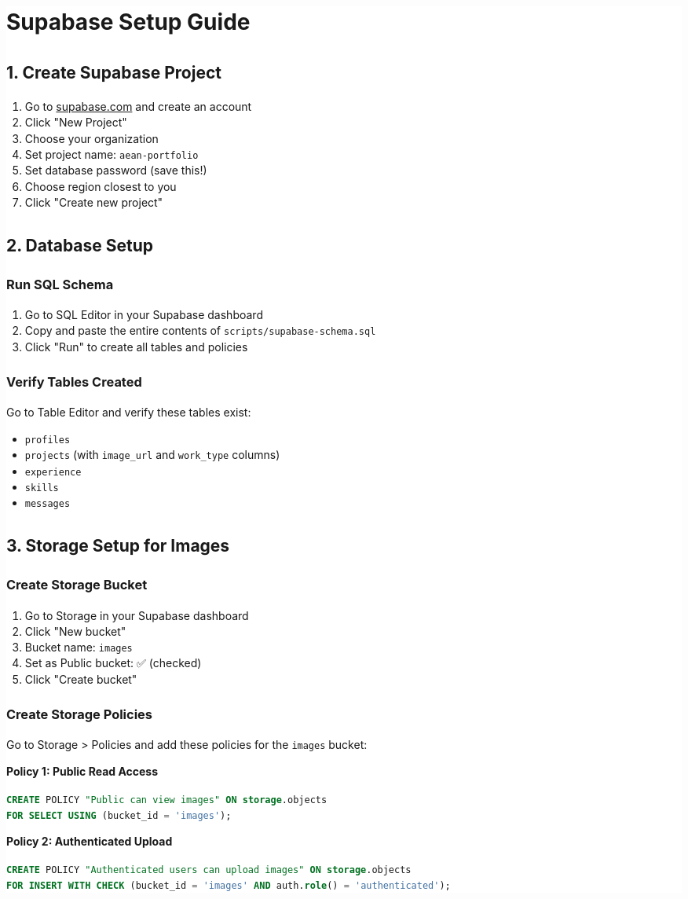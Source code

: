 # Supabase Setup Guide

## 1. Create Supabase Project

1. Go to [supabase.com](https://supabase.com) and create an account
2. Click "New Project"
3. Choose your organization
4. Set project name: `aean-portfolio`
5. Set database password (save this!)
6. Choose region closest to you
7. Click "Create new project"

## 2. Database Setup

### Run SQL Schema
1. Go to SQL Editor in your Supabase dashboard
2. Copy and paste the entire contents of `scripts/supabase-schema.sql`
3. Click "Run" to create all tables and policies

### Verify Tables Created
Go to Table Editor and verify these tables exist:
- `profiles`
- `projects` (with `image_url` and `work_type` columns)
- `experience`
- `skills`
- `messages`

## 3. Storage Setup for Images

### Create Storage Bucket
1. Go to Storage in your Supabase dashboard
2. Click "New bucket"
3. Bucket name: `images`
4. Set as Public bucket: ✅ (checked)
5. Click "Create bucket"

### Create Storage Policies
Go to Storage > Policies and add these policies for the `images` bucket:

**Policy 1: Public Read Access**
```sql
CREATE POLICY "Public can view images" ON storage.objects
FOR SELECT USING (bucket_id = 'images');
```

**Policy 2: Authenticated Upload**
```sql
CREATE POLICY "Authenticated users can upload images" ON storage.objects
FOR INSERT WITH CHECK (bucket_id = 'images' AND auth.role() = 'authenticated');
```
